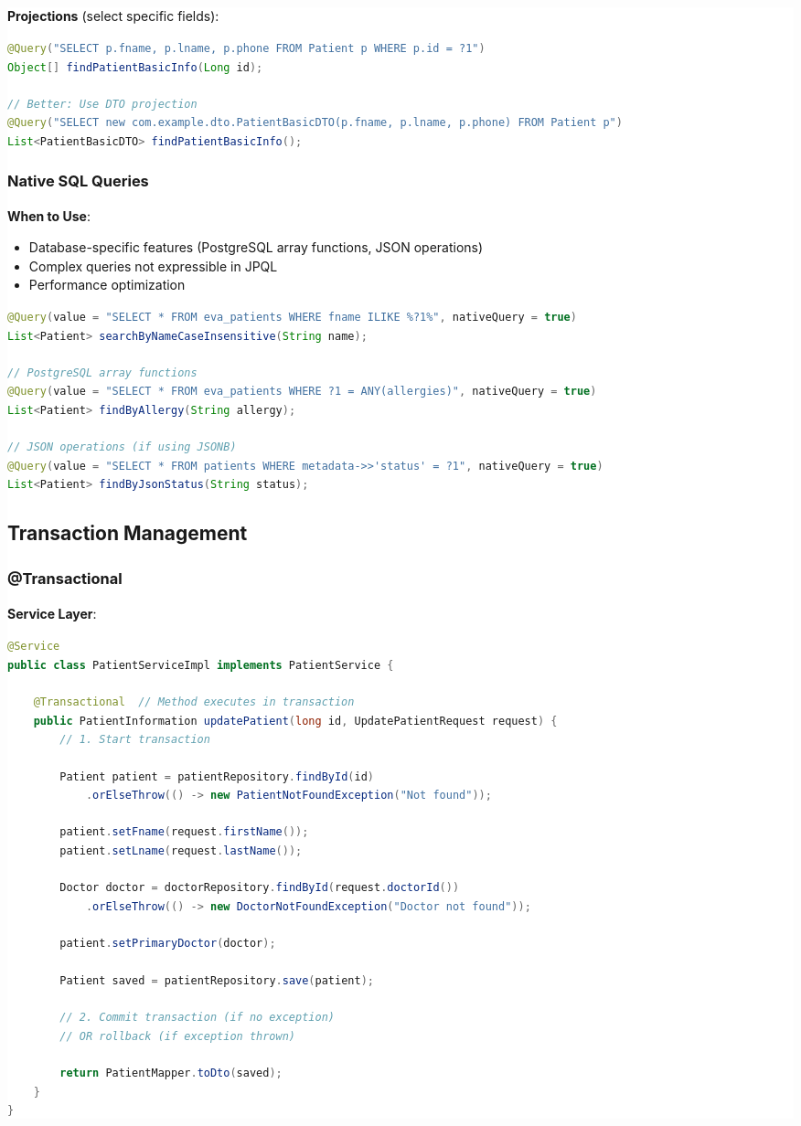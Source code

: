 **Projections** (select specific fields):
```java
@Query("SELECT p.fname, p.lname, p.phone FROM Patient p WHERE p.id = ?1")
Object[] findPatientBasicInfo(Long id);

// Better: Use DTO projection
@Query("SELECT new com.example.dto.PatientBasicDTO(p.fname, p.lname, p.phone) FROM Patient p")
List<PatientBasicDTO> findPatientBasicInfo();
```

### Native SQL Queries

**When to Use**:
- Database-specific features (PostgreSQL array functions, JSON operations)
- Complex queries not expressible in JPQL
- Performance optimization

```java
@Query(value = "SELECT * FROM eva_patients WHERE fname ILIKE %?1%", nativeQuery = true)
List<Patient> searchByNameCaseInsensitive(String name);

// PostgreSQL array functions
@Query(value = "SELECT * FROM eva_patients WHERE ?1 = ANY(allergies)", nativeQuery = true)
List<Patient> findByAllergy(String allergy);

// JSON operations (if using JSONB)
@Query(value = "SELECT * FROM patients WHERE metadata->>'status' = ?1", nativeQuery = true)
List<Patient> findByJsonStatus(String status);
```

## Transaction Management

### @Transactional

**Service Layer**:
```java
@Service
public class PatientServiceImpl implements PatientService {
    
    @Transactional  // Method executes in transaction
    public PatientInformation updatePatient(long id, UpdatePatientRequest request) {
        // 1. Start transaction
        
        Patient patient = patientRepository.findById(id)
            .orElseThrow(() -> new PatientNotFoundException("Not found"));
        
        patient.setFname(request.firstName());
        patient.setLname(request.lastName());
        
        Doctor doctor = doctorRepository.findById(request.doctorId())
            .orElseThrow(() -> new DoctorNotFoundException("Doctor not found"));
        
        patient.setPrimaryDoctor(doctor);
        
        Patient saved = patientRepository.save(patient);
        
        // 2. Commit transaction (if no exception)
        // OR rollback (if exception thrown)
        
        return PatientMapper.toDto(saved);
    }
}
```
